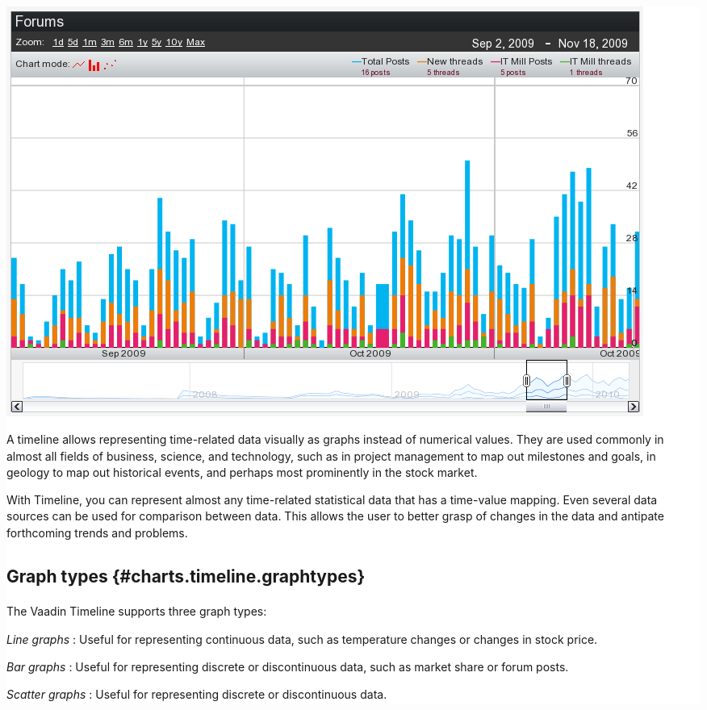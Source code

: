 ![Timeline Component](img/addons/timeline-overview.png)

A timeline allows representing time-related data visually as graphs
instead of numerical values. They are used commonly in almost all fields
of business, science, and technology, such as in project management to
map out milestones and goals, in geology to map out historical events,
and perhaps most prominently in the stock market.

With Timeline, you can represent almost any time-related statistical
data that has a time-value mapping. Even several data sources can be
used for comparison between data. This allows the user to better grasp
of changes in the data and antipate forthcoming trends and problems.

Graph types {#charts.timeline.graphtypes}
-----------

The Vaadin Timeline supports three graph types:

*Line graphs*
:   Useful for representing continuous data, such as temperature changes
    or changes in stock price.

*Bar graphs*
:   Useful for representing discrete or discontinuous data, such as
    market share or forum posts.

*Scatter graphs*
:   Useful for representing discrete or discontinuous data.
